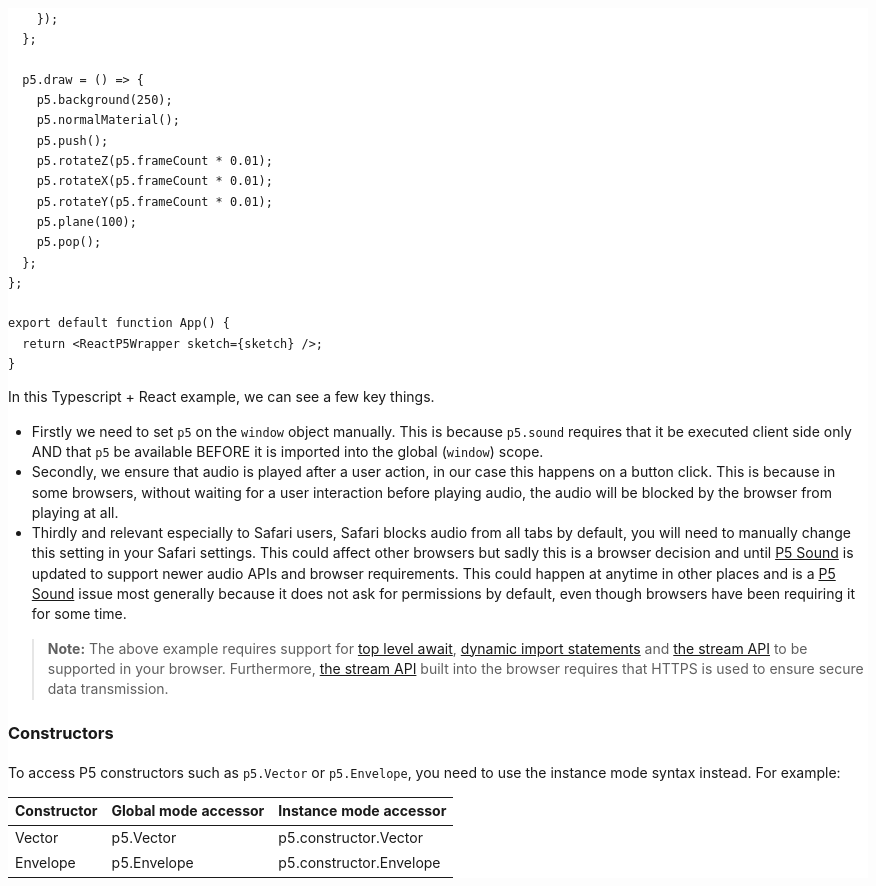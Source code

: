 ```tsx
    });
  };

  p5.draw = () => {
    p5.background(250);
    p5.normalMaterial();
    p5.push();
    p5.rotateZ(p5.frameCount * 0.01);
    p5.rotateX(p5.frameCount * 0.01);
    p5.rotateY(p5.frameCount * 0.01);
    p5.plane(100);
    p5.pop();
  };
};

export default function App() {
  return <ReactP5Wrapper sketch={sketch} />;
}
```

In this Typescript + React example, we can see a few key things.

- Firstly we need to set `p5` on the `window` object manually. This is because
  `p5.sound` requires that it be executed client side only AND that `p5` be
  available BEFORE it is imported into the global (`window`) scope.
- Secondly, we ensure that audio is played after a user action, in our case this
  happens on a button click. This is because in some browsers, without waiting
  for a user interaction before playing audio, the audio will be blocked by the
  browser from playing at all.
- Thirdly and relevant especially to Safari users, Safari blocks audio from all
  tabs by default, you will need to manually change this setting in your Safari
  settings. This could affect other browsers but sadly this is a browser
  decision and until [P5 Sound](https://github.com/processing/p5.js-sound) is
  updated to support newer audio APIs and browser requirements. This could
  happen at anytime in other places and is a
  [P5 Sound](https://github.com/processing/p5.js-sound) issue most generally
  because it does not ask for permissions by default, even though browsers have
  been requiring it for some time.

> **Note:** The above example requires support for
> [top level await](https://caniuse.com/mdn-javascript_operators_await_top_level),
> [dynamic import statements](https://caniuse.com/es6-module-dynamic-import) and
> [the stream API](https://caniuse.com/stream) to be supported in your browser.
> Furthermore, [the stream API](https://caniuse.com/stream) built into the
> browser requires that HTTPS is used to ensure secure data transmission.

### Constructors

To access P5 constructors such as `p5.Vector` or `p5.Envelope`, you need to use
the instance mode syntax instead. For example:

| Constructor | Global mode accessor | Instance mode accessor  |
| ----------- | -------------------- | ----------------------- |
| Vector      | p5.Vector            | p5.constructor.Vector   |
| Envelope    | p5.Envelope          | p5.constructor.Envelope |
